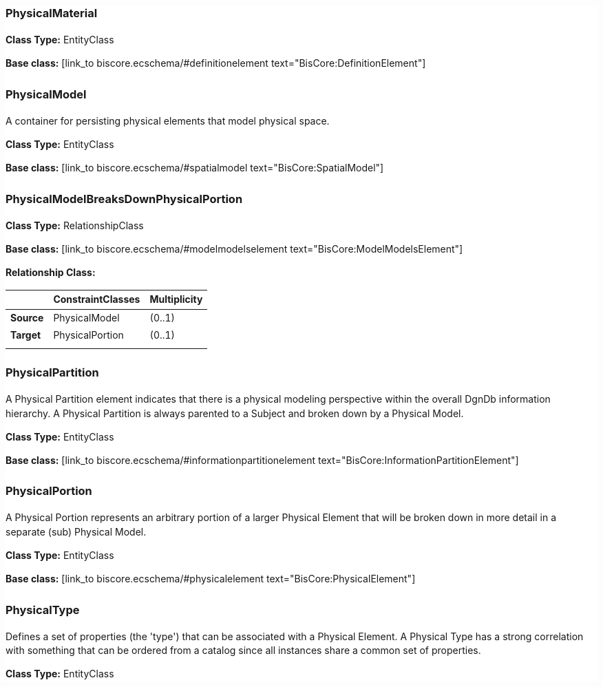 ### PhysicalMaterial

**Class Type:** EntityClass

**Base class:** [link_to biscore.ecschema/#definitionelement text="BisCore:DefinitionElement"]

### PhysicalModel

A container for persisting physical elements that model physical space.

**Class Type:** EntityClass

**Base class:** [link_to biscore.ecschema/#spatialmodel text="BisCore:SpatialModel"]

### PhysicalModelBreaksDownPhysicalPortion

**Class Type:** RelationshipClass

**Base class:** [link_to biscore.ecschema/#modelmodelselement text="BisCore:ModelModelsElement"]

**Relationship Class:**

|          |    ConstraintClasses    |            Multiplicity            |
|:---------|:------------------------|:-----------------------------------|
|**Source**|PhysicalModel|(0..1)|
|**Target**|PhysicalPortion|(0..1)|
|          |                         |                                    |

### PhysicalPartition

A Physical Partition element indicates that there is a physical modeling perspective within the overall DgnDb information hierarchy. A Physical Partition is always parented to a Subject and broken down by a Physical Model.

**Class Type:** EntityClass

**Base class:** [link_to biscore.ecschema/#informationpartitionelement text="BisCore:InformationPartitionElement"]

### PhysicalPortion

A Physical Portion represents an arbitrary portion of a larger Physical Element that will be broken down in more detail in a separate (sub) Physical Model.

**Class Type:** EntityClass

**Base class:** [link_to biscore.ecschema/#physicalelement text="BisCore:PhysicalElement"]

### PhysicalType

Defines a set of properties (the 'type') that can be associated with a Physical Element. A Physical Type has a strong correlation with something that can be ordered from a catalog since all instances share a common set of properties.

**Class Type:** EntityClass
